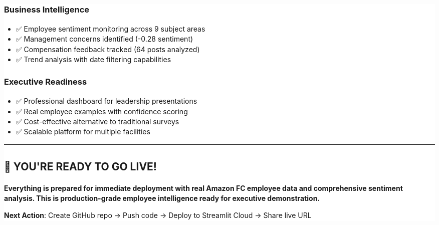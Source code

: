 ### Business Intelligence
- ✅ Employee sentiment monitoring across 9 subject areas
- ✅ Management concerns identified (-0.28 sentiment)
- ✅ Compensation feedback tracked (64 posts analyzed)
- ✅ Trend analysis with date filtering capabilities

### Executive Readiness
- ✅ Professional dashboard for leadership presentations
- ✅ Real employee examples with confidence scoring
- ✅ Cost-effective alternative to traditional surveys
- ✅ Scalable platform for multiple facilities

---

## 🚀 YOU'RE READY TO GO LIVE!

**Everything is prepared for immediate deployment with real Amazon FC employee data and comprehensive sentiment analysis. This is production-grade employee intelligence ready for executive demonstration.**

**Next Action**: Create GitHub repo → Push code → Deploy to Streamlit Cloud → Share live URL